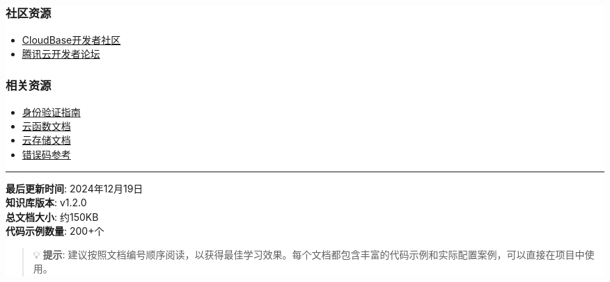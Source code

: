 ### 社区资源

- [CloudBase开发者社区](https://cloudbase.net/community.html)
- [腾讯云开发者论坛](https://cloud.tencent.com/developer/column/1755)

### 相关资源

- [身份验证指南](https://docs.cloudbase.net/auth/)
- [云函数文档](https://docs.cloudbase.net/cloudfunction/)
- [云存储文档](https://docs.cloudbase.net/cloudstorage/)
- [错误码参考](https://docs.cloudbase.net/api-reference/error-code/)

---

**最后更新时间**: 2024年12月19日  
**知识库版本**: v1.2.0  
**总文档大小**: 约150KB  
**代码示例数量**: 200+个

> 💡 **提示**: 建议按照文档编号顺序阅读，以获得最佳学习效果。每个文档都包含丰富的代码示例和实际配置案例，可以直接在项目中使用。 